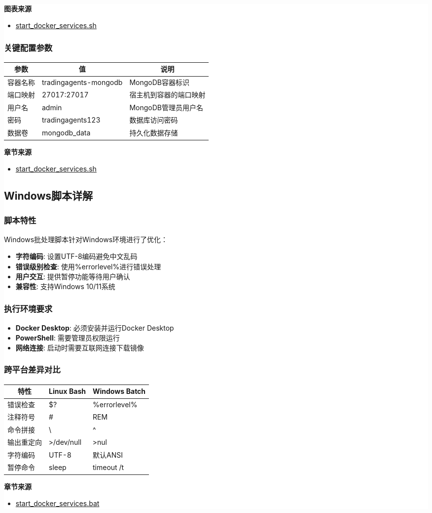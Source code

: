 **图表来源**
- [start_docker_services.sh](file://scripts/docker/start_docker_services.sh#L8-L101)

### 关键配置参数

| 参数 | 值 | 说明 |
|------|-----|------|
| 容器名称 | tradingagents-mongodb | MongoDB容器标识 |
| 端口映射 | 27017:27017 | 宿主机到容器的端口映射 |
| 用户名 | admin | MongoDB管理员用户名 |
| 密码 | tradingagents123 | 数据库访问密码 |
| 数据卷 | mongodb_data | 持久化数据存储 |

**章节来源**
- [start_docker_services.sh](file://scripts/docker/start_docker_services.sh#L15-L35)

## Windows脚本详解

### 脚本特性

Windows批处理脚本针对Windows环境进行了优化：

- **字符编码**: 设置UTF-8编码避免中文乱码
- **错误级别检查**: 使用%errorlevel%进行错误处理
- **用户交互**: 提供暂停功能等待用户确认
- **兼容性**: 支持Windows 10/11系统

### 执行环境要求

- **Docker Desktop**: 必须安装并运行Docker Desktop
- **PowerShell**: 需要管理员权限运行
- **网络连接**: 启动时需要互联网连接下载镜像

### 跨平台差异对比

| 特性 | Linux Bash | Windows Batch |
|------|------------|---------------|
| 错误检查 | $? | %errorlevel% |
| 注释符号 | # | REM |
| 命令拼接 | \ | ^ |
| 输出重定向 | >/dev/null | >nul |
| 字符编码 | UTF-8 | 默认ANSI |
| 暂停命令 | sleep | timeout /t |

**章节来源**
- [start_docker_services.bat](file://scripts/docker/start_docker_services.bat#L1-L107)
